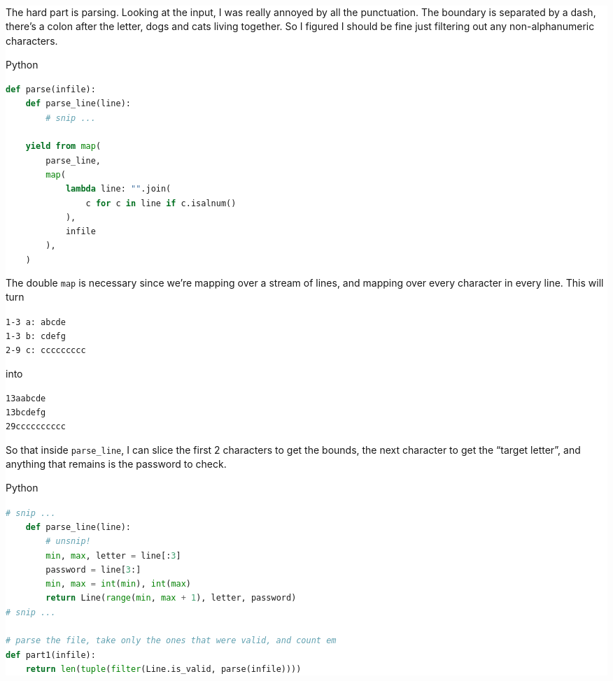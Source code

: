 The hard part is parsing.
Looking at the input,
I was really annoyed by all the punctuation.
The boundary is separated by a dash,
there’s a colon after the letter,
dogs and cats living together.
So I figured I should be fine just filtering out
any non-alphanumeric characters.

<div class="language-tag">Python</div>

```python
def parse(infile):
    def parse_line(line):
        # snip ...

    yield from map(
        parse_line,
        map(
            lambda line: "".join(
                c for c in line if c.isalnum()
            ),
            infile
        ),
    )
```

The double `map` is necessary since we’re mapping over
a stream of lines, and mapping over every character in every line.
This will turn

    1-3 a: abcde
    1-3 b: cdefg
    2-9 c: ccccccccc

into

    13aabcde
    13bcdefg
    29cccccccccc

So that inside `parse_line`,
I can slice the first 2 characters to get the bounds,
the next character to get the “target letter”,
and anything that remains is the password to check.

<div class="language-tag">Python</div>

```python
# snip ...
    def parse_line(line):
        # unsnip!
        min, max, letter = line[:3]
        password = line[3:]
        min, max = int(min), int(max)
        return Line(range(min, max + 1), letter, password)
# snip ...

# parse the file, take only the ones that were valid, and count em
def part1(infile):
    return len(tuple(filter(Line.is_valid, parse(infile))))
```


[^1]: One interesting solution I saw was to sort the input initially.
[^2]: Or, turn the input into a set.